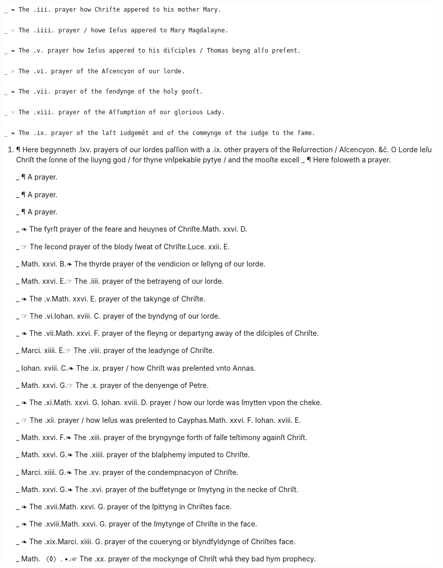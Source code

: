     _ ❧ The .iii. prayer how Chriſte appered to his mother Mary.

    _ ☞ The .iiii. prayer / howe Ieſus appered to Mary Magdalayne.

    _ ❧ The .v. prayer how Ieſus appered to his diſciples / Thomas beyng alſo preſent.

    _ ☞ The .vi. prayer of the Aſcencyon of our lorde.

    _ ❧ The .vii. prayer of the ſendynge of the holy gooſt.

    _ ☞ The .viii. prayer of the Aſſumption of our glorious Lady.

    _ ❧ The .ix. prayer of the laſt iudgemēt and of the commynge of the iudge to the ſame.

1. ¶ Here begynneth .lxv. prayers of our lordes paſſion with a .ix. other prayers of the Reſurrection / Aſcencyon. &c̄.
O Lorde Ieſu Chriſt the ſonne of the liuyng god / for thyne vnſpekable pytye / and the mooſte excell
    _ ¶ Here foloweth a prayer.

    _ ¶ A prayer.

    _ ¶ A prayer.

    _ ¶ A prayer.

    _ ❧ The fyrſt prayer of the feare and heuynes of Chriſte.Math. xxvi. D.

    _ ☞ The ſecond prayer of the blody ſweat of Chriſte.Luce. xxii. E.

    _ Math. xxvi. B.❧ The thyrde prayer of the vendicion or ſellyng of our lorde.

    _ Math. xxvi. E.☞ The .iiii. prayer of the betrayeng of our lorde.

    _ ❧ The .v.Math. xxvi. E. prayer of the takynge of Chriſte.

    _ ☞ The .vi.Iohan. xviii. C. prayer of the byndyng of our lorde.

    _ ❧ The .vii.Math. xxvi. F. prayer of the fleyng or departyng away of the diſciples of Chriſte.

    _ Marci. xiiii. E.☞ The .viii. prayer of the leadynge of Chriſte.

    _ Iohan. xviii. C.❧ The .ix. prayer / how Chriſt was preſented vnto Annas.

    _ Math. xxvi. G.☞ The .x. prayer of the denyenge of Petre.

    _ ❧ The .xi.Math. xxvi. G. Iohan. xviii. D. prayer / how our lorde was ſmytten vpon the cheke.

    _ ☞ The .xii. prayer / how Ieſus was preſented to Cayphas.Math. xxvi. F. Iohan. xviii. E.

    _ Math. xxvi. F.❧ The .xiii. prayer of the bryngynge forth of falſe teſtimony againſt Chriſt.

    _ Math. xxvi. G.❧ The .xiiii. prayer of the blaſphemy imputed to Chriſte.

    _ Marci. xiiii. G.❧ The .xv. prayer of the condempnacyon of Chriſte.

    _ Math. xxvi. G.❧ The .xvi. prayer of the buffetynge or ſmytyng in the necke of Chriſt.

    _ ❧ The .xvii.Math. xxvi. G. prayer of the ſpittyng in Chriſtes face.

    _ ❧ The .xviii.Math. xxvi. G. prayer of the ſmytynge of Chriſte in the face.

    _ ❧ The .xix.Marci. xiiii. G. prayer of the coueryng or blyndfyldynge of Chriſtes face.

    _ Math. 〈◊〉. •.☞ The .xx. prayer of the mockynge of Chriſt whā they bad hym prophecy.

